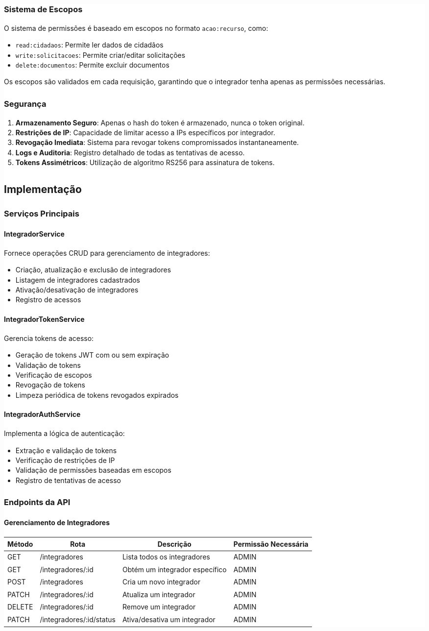 ### Sistema de Escopos

O sistema de permissões é baseado em escopos no formato `acao:recurso`, como:

- `read:cidadaos`: Permite ler dados de cidadãos
- `write:solicitacoes`: Permite criar/editar solicitações
- `delete:documentos`: Permite excluir documentos

Os escopos são validados em cada requisição, garantindo que o integrador tenha apenas as permissões necessárias.

### Segurança

1. **Armazenamento Seguro**: Apenas o hash do token é armazenado, nunca o token original.
2. **Restrições de IP**: Capacidade de limitar acesso a IPs específicos por integrador.
3. **Revogação Imediata**: Sistema para revogar tokens compromissados instantaneamente.
4. **Logs e Auditoria**: Registro detalhado de todas as tentativas de acesso.
5. **Tokens Assimétricos**: Utilização de algoritmo RS256 para assinatura de tokens.

## Implementação

### Serviços Principais

#### IntegradorService

Fornece operações CRUD para gerenciamento de integradores:
- Criação, atualização e exclusão de integradores
- Listagem de integradores cadastrados
- Ativação/desativação de integradores
- Registro de acessos

#### IntegradorTokenService

Gerencia tokens de acesso:
- Geração de tokens JWT com ou sem expiração
- Validação de tokens
- Verificação de escopos
- Revogação de tokens
- Limpeza periódica de tokens revogados expirados

#### IntegradorAuthService

Implementa a lógica de autenticação:
- Extração e validação de tokens
- Verificação de restrições de IP
- Validação de permissões baseadas em escopos
- Registro de tentativas de acesso

### Endpoints da API

#### Gerenciamento de Integradores

| Método | Rota                          | Descrição                          | Permissão Necessária |
|--------|-------------------------------|-----------------------------------|----------------------|
| GET    | /integradores                 | Lista todos os integradores       | ADMIN                |
| GET    | /integradores/:id             | Obtém um integrador específico    | ADMIN                |
| POST   | /integradores                 | Cria um novo integrador           | ADMIN                |
| PATCH  | /integradores/:id             | Atualiza um integrador            | ADMIN                |
| DELETE | /integradores/:id             | Remove um integrador              | ADMIN                |
| PATCH  | /integradores/:id/status      | Ativa/desativa um integrador      | ADMIN                |
